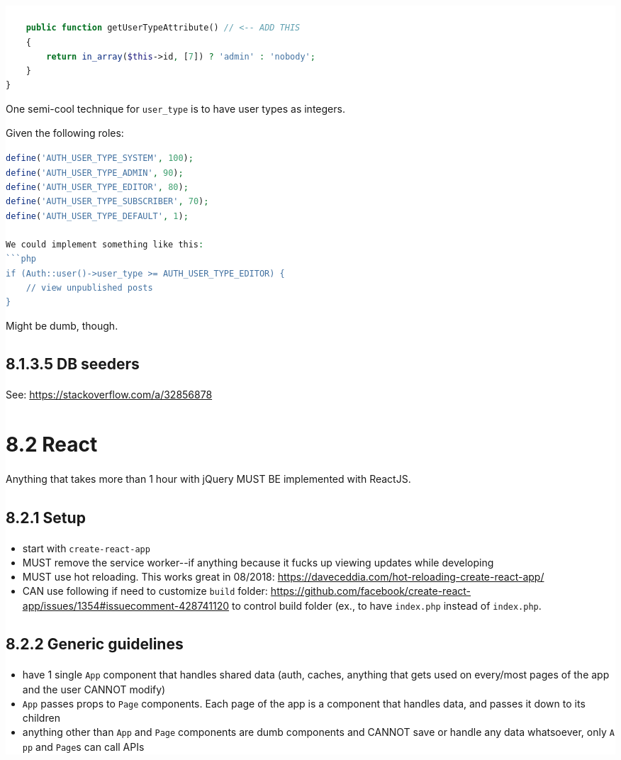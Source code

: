 ```php

    public function getUserTypeAttribute() // <-- ADD THIS
    {
        return in_array($this->id, [7]) ? 'admin' : 'nobody';
    }
}
```

One semi-cool technique for `user_type` is to have user types as integers.

Given the following roles:

```php
define('AUTH_USER_TYPE_SYSTEM', 100);
define('AUTH_USER_TYPE_ADMIN', 90);
define('AUTH_USER_TYPE_EDITOR', 80);
define('AUTH_USER_TYPE_SUBSCRIBER', 70);
define('AUTH_USER_TYPE_DEFAULT', 1);

We could implement something like this:
```php
if (Auth::user()->user_type >= AUTH_USER_TYPE_EDITOR) {
    // view unpublished posts
}
```

Might be dumb, though.

## 8.1.3.5 DB seeders

See: https://stackoverflow.com/a/32856878

# 8.2 React

Anything that takes more than 1 hour with jQuery MUST BE implemented with ReactJS.

## 8.2.1 Setup

- start with `create-react-app`
- MUST remove the service worker--if anything because it fucks up viewing updates while developing
- MUST use hot reloading. This works great in 08/2018: https://daveceddia.com/hot-reloading-create-react-app/
- CAN use following if need to customize `build` folder: https://github.com/facebook/create-react-app/issues/1354#issuecomment-428741120 to control build folder (ex., to have `index.php` instead of `index.php`.

## 8.2.2 Generic guidelines

- have 1 single `App` component that handles shared data (auth, caches, anything that gets used on every/most pages of the app and the user CANNOT modify)
- `App` passes props to `Page` components. Each page of the app is a component that handles data, and passes it down to its children
- anything other than `App` and `Page` components are dumb components and CANNOT save or handle any data whatsoever, only `App` and `Page`s can call APIs
